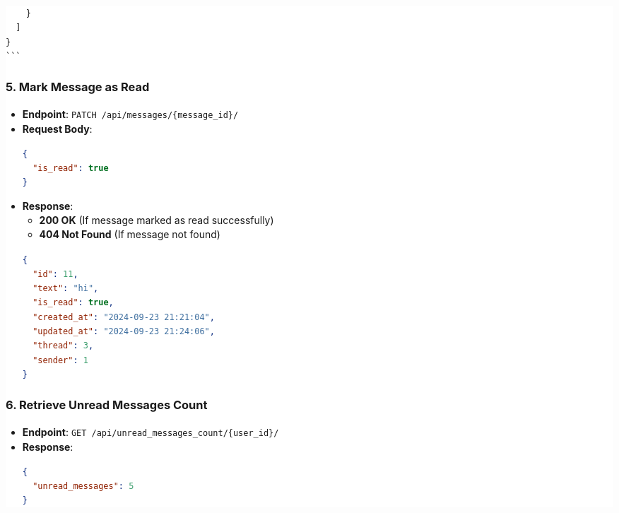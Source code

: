         }
      ]
    }
    ```

### 5. **Mark Message as Read**

- **Endpoint**: `PATCH /api/messages/{message_id}/`
- **Request Body**:
    ```json
    {
      "is_read": true
    }
    ```
- **Response**:
    - **200 OK** (If message marked as read successfully)
    - **404 Not Found** (If message not found)
    ```json
    {
      "id": 11,
      "text": "hi",
      "is_read": true,
      "created_at": "2024-09-23 21:21:04",
      "updated_at": "2024-09-23 21:24:06",
      "thread": 3,
      "sender": 1
    }
    ```

### 6. **Retrieve Unread Messages Count**

- **Endpoint**: `GET /api/unread_messages_count/{user_id}/`
- **Response**:
    ```json
    {
      "unread_messages": 5
    }
    ```